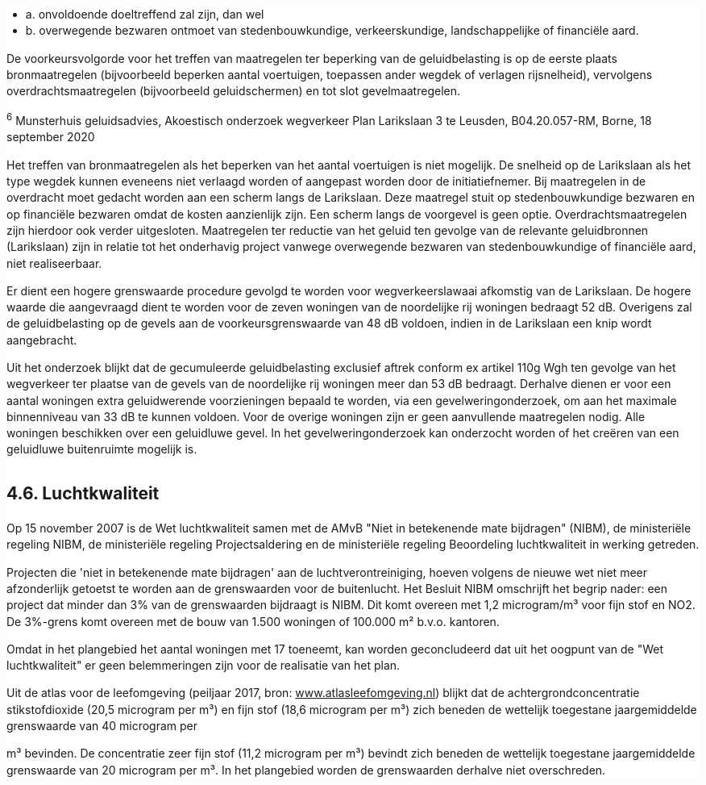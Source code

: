 - a. onvoldoende doeltreffend zal zijn, dan wel
- b. overwegende bezwaren ontmoet van stedenbouwkundige, verkeerskundige, landschappelijke of financiële aard.

De voorkeursvolgorde voor het treffen van maatregelen ter beperking van de geluidbelasting is op de eerste plaats bronmaatregelen (bijvoorbeeld beperken aantal voertuigen, toepassen ander wegdek of verlagen rijsnelheid), vervolgens overdrachtsmaatregelen (bijvoorbeeld geluidschermen) en tot slot gevelmaatregelen.

<sup>6</sup> Munsterhuis geluidsadvies, Akoestisch onderzoek wegverkeer Plan Larikslaan 3 te Leusden, B04.20.057-RM, Borne, 18 september 2020

Het treffen van bronmaatregelen als het beperken van het aantal voertuigen is niet mogelijk. De snelheid op de Larikslaan als het type wegdek kunnen eveneens niet verlaagd worden of aangepast worden door de initiatiefnemer. Bij maatregelen in de overdracht moet gedacht worden aan een scherm langs de Larikslaan. Deze maatregel stuit op stedenbouwkundige bezwaren en op financiële bezwaren omdat de kosten aanzienlijk zijn. Een scherm langs de voorgevel is geen optie. Overdrachtsmaatregelen zijn hierdoor ook verder uitgesloten. Maatregelen ter reductie van het geluid ten gevolge van de relevante geluidbronnen (Larikslaan) zijn in relatie tot het onderhavig project vanwege overwegende bezwaren van stedenbouwkundige of financiële aard, niet realiseerbaar.

Er dient een hogere grenswaarde procedure gevolgd te worden voor wegverkeerslawaai afkomstig van de Larikslaan. De hogere waarde die aangevraagd dient te worden voor de zeven woningen van de noordelijke rij woningen bedraagt 52 dB. Overigens zal de geluidbelasting op de gevels aan de voorkeursgrenswaarde van 48 dB voldoen, indien in de Larikslaan een knip wordt aangebracht.

Uit het onderzoek blijkt dat de gecumuleerde geluidbelasting exclusief aftrek conform ex artikel 110g Wgh ten gevolge van het wegverkeer ter plaatse van de gevels van de noordelijke rij woningen meer dan 53 dB bedraagt. Derhalve dienen er voor een aantal woningen extra geluidwerende voorzieningen bepaald te worden, via een gevelweringonderzoek, om aan het maximale binnenniveau van 33 dB te kunnen voldoen. Voor de overige woningen zijn er geen aanvullende maatregelen nodig. Alle woningen beschikken over een geluidluwe gevel. In het gevelweringonderzoek kan onderzocht worden of het creëren van een geluidluwe buitenruimte mogelijk is.

## **4.6. Luchtkwaliteit**

<span id="page-26-0"></span>Op 15 november 2007 is de Wet luchtkwaliteit samen met de AMvB "Niet in betekenende mate bijdragen" (NIBM), de ministeriële regeling NIBM, de ministeriële regeling Projectsaldering en de ministeriële regeling Beoordeling luchtkwaliteit in werking getreden.

Projecten die 'niet in betekenende mate bijdragen' aan de luchtverontreiniging, hoeven volgens de nieuwe wet niet meer afzonderlijk getoetst te worden aan de grenswaarden voor de buitenlucht. Het Besluit NIBM omschrijft het begrip nader: een project dat minder dan 3% van de grenswaarden bijdraagt is NIBM. Dit komt overeen met 1,2 microgram/m³ voor fijn stof en NO2. De 3%-grens komt overeen met de bouw van 1.500 woningen of 100.000 m² b.v.o. kantoren.

Omdat in het plangebied het aantal woningen met 17 toeneemt, kan worden geconcludeerd dat uit het oogpunt van de "Wet luchtkwaliteit" er geen belemmeringen zijn voor de realisatie van het plan.

Uit de atlas voor de leefomgeving (peiljaar 2017, bron: www.atlasleefomgeving.nl) blijkt dat de achtergrondconcentratie stikstofdioxide (20,5 microgram per m³) en fijn stof (18,6 microgram per m³) zich beneden de wettelijk toegestane jaargemiddelde grenswaarde van 40 microgram per

m³ bevinden. De concentratie zeer fijn stof (11,2 microgram per m³) bevindt zich beneden de wettelijk toegestane jaargemiddelde grenswaarde van 20 microgram per m³. In het plangebied worden de grenswaarden derhalve niet overschreden.
